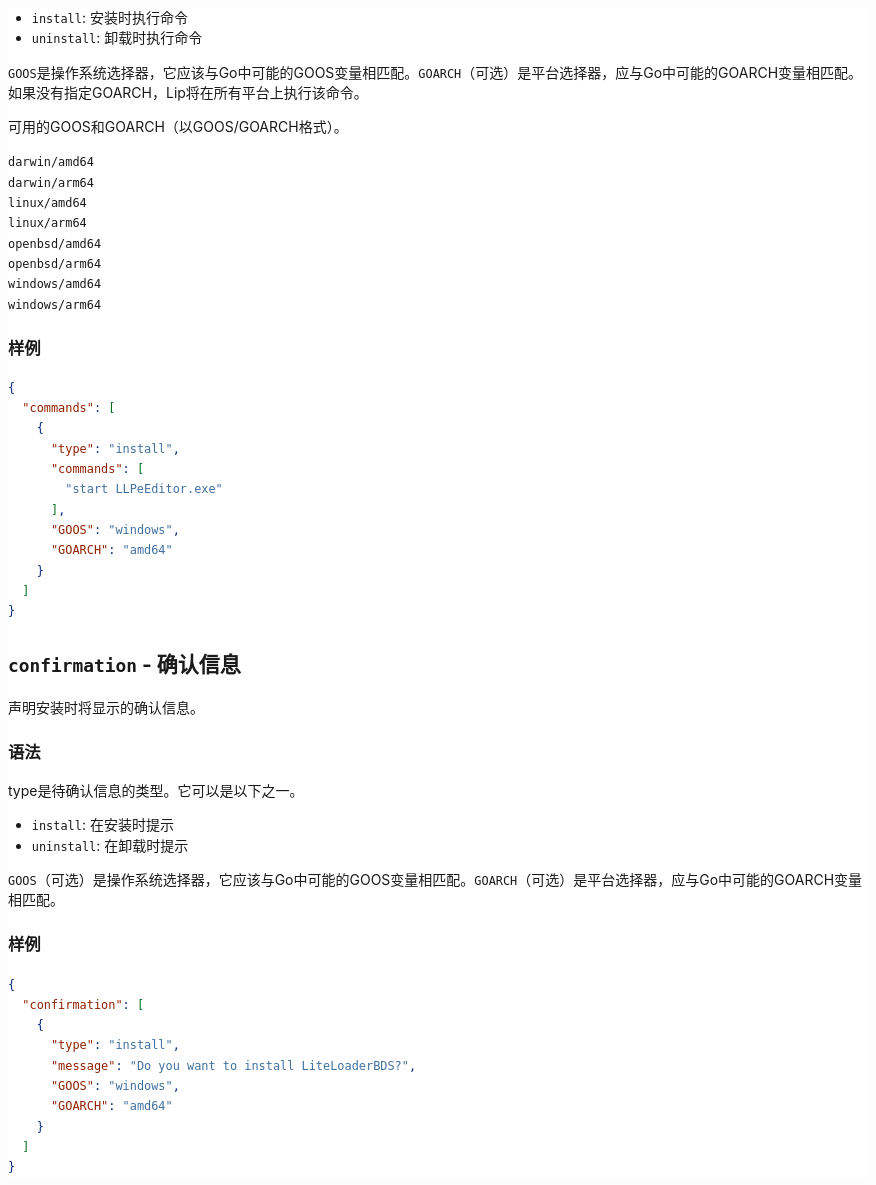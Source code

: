 - `install`: 安装时执行命令
- `uninstall`: 卸载时执行命令

`GOOS`是操作系统选择器，它应该与Go中可能的GOOS变量相匹配。`GOARCH`（可选）是平台选择器，应与Go中可能的GOARCH变量相匹配。如果没有指定GOARCH，Lip将在所有平台上执行该命令。

可用的GOOS和GOARCH（以GOOS/GOARCH格式）。

```
darwin/amd64
darwin/arm64
linux/amd64
linux/arm64
openbsd/amd64
openbsd/arm64
windows/amd64
windows/arm64
```

### 样例

```json
{
  "commands": [
    {
      "type": "install",
      "commands": [
        "start LLPeEditor.exe"
      ],
      "GOOS": "windows",
      "GOARCH": "amd64"
    }
  ]
}
```

## `confirmation` - 确认信息

声明安装时将显示的确认信息。

### 语法

type是待确认信息的类型。它可以是以下之一。

- `install`: 在安装时提示
- `uninstall`: 在卸载时提示

`GOOS`（可选）是操作系统选择器，它应该与Go中可能的GOOS变量相匹配。`GOARCH`（可选）是平台选择器，应与Go中可能的GOARCH变量相匹配。

### 样例

```json
{
  "confirmation": [
    {
      "type": "install",
      "message": "Do you want to install LiteLoaderBDS?",
      "GOOS": "windows",
      "GOARCH": "amd64"
    }
  ]
}
```
